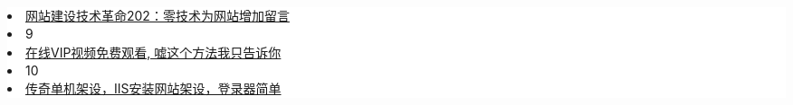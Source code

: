 <li class="l2"><a href="txtlist_i1577v.html" class="g_ac0" title="网站建设技术革命202：零技术为网站增加留言板栏目">网站建设技术革命202：零技术为网站增加留言</a></li>
<li class="l1"><span class="s9">9</span></li>
<li class="l2"><a href="txtlist_i1767v.html" class="g_ac0" title="在线VIP视频免费观看, 嘘这个方法我只告诉你!">在线VIP视频免费观看, 嘘这个方法我只告诉你</a></li>
<li class="l1"><span class="s10">10</span></li>
<li class="l2"><a href="txtlist_i24704v.html" class="g_ac0" title="传奇单机架设，IIS安装网站架设，登录器简单配置教程图文教程">传奇单机架设，IIS安装网站架设，登录器简单</a></li>
</ul>
</div> </div>


</div>